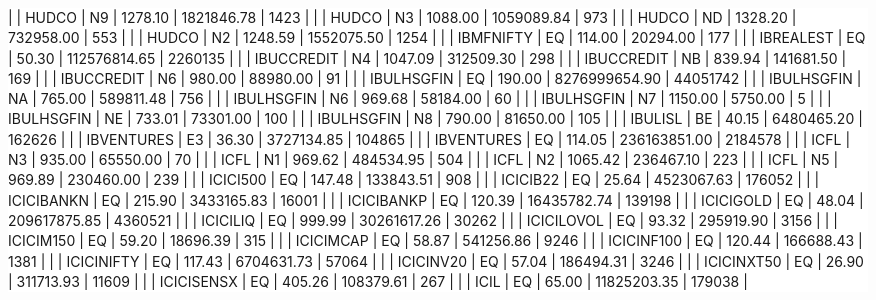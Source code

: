 |  | HUDCO | N9 | 1278.10 | 1821846.78 | 1423 |
|  | HUDCO | N3 | 1088.00 | 1059089.84 | 973 |
|  | HUDCO | ND | 1328.20 | 732958.00 | 553 |
|  | HUDCO | N2 | 1248.59 | 1552075.50 | 1254 |
|  | IBMFNIFTY | EQ | 114.00 | 20294.00 | 177 |
|  | IBREALEST | EQ | 50.30 | 112576814.65 | 2260135 |
|  | IBUCCREDIT | N4 | 1047.09 | 312509.30 | 298 |
|  | IBUCCREDIT | NB | 839.94 | 141681.50 | 169 |
|  | IBUCCREDIT | N6 | 980.00 | 88980.00 | 91 |
|  | IBULHSGFIN | EQ | 190.00 | 8276999654.90 | 44051742 |
|  | IBULHSGFIN | NA | 765.00 | 589811.48 | 756 |
|  | IBULHSGFIN | N6 | 969.68 | 58184.00 | 60 |
|  | IBULHSGFIN | N7 | 1150.00 | 5750.00 | 5 |
|  | IBULHSGFIN | NE | 733.01 | 73301.00 | 100 |
|  | IBULHSGFIN | N8 | 790.00 | 81650.00 | 105 |
|  | IBULISL | BE | 40.15 | 6480465.20 | 162626 |
|  | IBVENTURES | E3 | 36.30 | 3727134.85 | 104865 |
|  | IBVENTURES | EQ | 114.05 | 236163851.00 | 2184578 |
|  | ICFL | N3 | 935.00 | 65550.00 | 70 |
|  | ICFL | N1 | 969.62 | 484534.95 | 504 |
|  | ICFL | N2 | 1065.42 | 236467.10 | 223 |
|  | ICFL | N5 | 969.89 | 230460.00 | 239 |
|  | ICICI500 | EQ | 147.48 | 133843.51 | 908 |
|  | ICICIB22 | EQ | 25.64 | 4523067.63 | 176052 |
|  | ICICIBANKN | EQ | 215.90 | 3433165.83 | 16001 |
|  | ICICIBANKP | EQ | 120.39 | 16435782.74 | 139198 |
|  | ICICIGOLD | EQ | 48.04 | 209617875.85 | 4360521 |
|  | ICICILIQ | EQ | 999.99 | 30261617.26 | 30262 |
|  | ICICILOVOL | EQ | 93.32 | 295919.90 | 3156 |
|  | ICICIM150 | EQ | 59.20 | 18696.39 | 315 |
|  | ICICIMCAP | EQ | 58.87 | 541256.86 | 9246 |
|  | ICICINF100 | EQ | 120.44 | 166688.43 | 1381 |
|  | ICICINIFTY | EQ | 117.43 | 6704631.73 | 57064 |
|  | ICICINV20 | EQ | 57.04 | 186494.31 | 3246 |
|  | ICICINXT50 | EQ | 26.90 | 311713.93 | 11609 |
|  | ICICISENSX | EQ | 405.26 | 108379.61 | 267 |
|  | ICIL | EQ | 65.00 | 11825203.35 | 179038 |